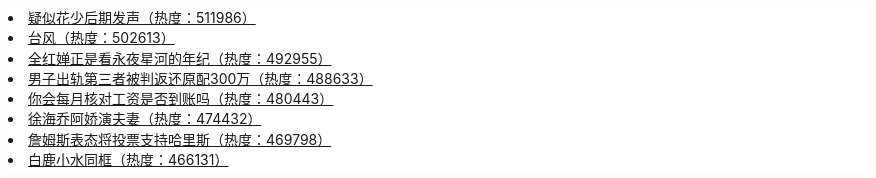 <li>
<a href="https://s.weibo.com/weibo?q=%23%E7%96%91%E4%BC%BC%E8%8A%B1%E5%B0%91%E5%90%8E%E6%9C%9F%E5%8F%91%E5%A3%B0%23" target="weibo">
疑似花少后期发声（热度：511986）
</a>
</li>

<li>
<a href="https://s.weibo.com/weibo?q=%23%E5%8F%B0%E9%A3%8E%23" target="weibo">
台风（热度：502613）
</a>
</li>

<li>
<a href="https://s.weibo.com/weibo?q=%23%E5%85%A8%E7%BA%A2%E5%A9%B5%E6%AD%A3%E6%98%AF%E7%9C%8B%E6%B0%B8%E5%A4%9C%E6%98%9F%E6%B2%B3%E7%9A%84%E5%B9%B4%E7%BA%AA%23" target="weibo">
全红婵正是看永夜星河的年纪（热度：492955）
</a>
</li>

<li>
<a href="https://s.weibo.com/weibo?q=%23%E7%94%B7%E5%AD%90%E5%87%BA%E8%BD%A8%E7%AC%AC%E4%B8%89%E8%80%85%E8%A2%AB%E5%88%A4%E8%BF%94%E8%BF%98%E5%8E%9F%E9%85%8D300%E4%B8%87%23" target="weibo">
男子出轨第三者被判返还原配300万（热度：488633）
</a>
</li>

<li>
<a href="https://s.weibo.com/weibo?q=%23%E4%BD%A0%E4%BC%9A%E6%AF%8F%E6%9C%88%E6%A0%B8%E5%AF%B9%E5%B7%A5%E8%B5%84%E6%98%AF%E5%90%A6%E5%88%B0%E8%B4%A6%E5%90%97%23" target="weibo">
你会每月核对工资是否到账吗（热度：480443）
</a>
</li>

<li>
<a href="https://s.weibo.com/weibo?q=%23%E5%BE%90%E6%B5%B7%E4%B9%94%E9%98%BF%E5%A8%87%E6%BC%94%E5%A4%AB%E5%A6%BB%23" target="weibo">
徐海乔阿娇演夫妻（热度：474432）
</a>
</li>

<li>
<a href="https://s.weibo.com/weibo?q=%23%E8%A9%B9%E5%A7%86%E6%96%AF%E8%A1%A8%E6%80%81%E5%B0%86%E6%8A%95%E7%A5%A8%E6%94%AF%E6%8C%81%E5%93%88%E9%87%8C%E6%96%AF%23" target="weibo">
詹姆斯表态将投票支持哈里斯（热度：469798）
</a>
</li>

<li>
<a href="https://s.weibo.com/weibo?q=%23%E7%99%BD%E9%B9%BF%E5%B0%8F%E6%B0%B4%E5%90%8C%E6%A1%86%23" target="weibo">
白鹿小水同框（热度：466131）
</a>
</li>
